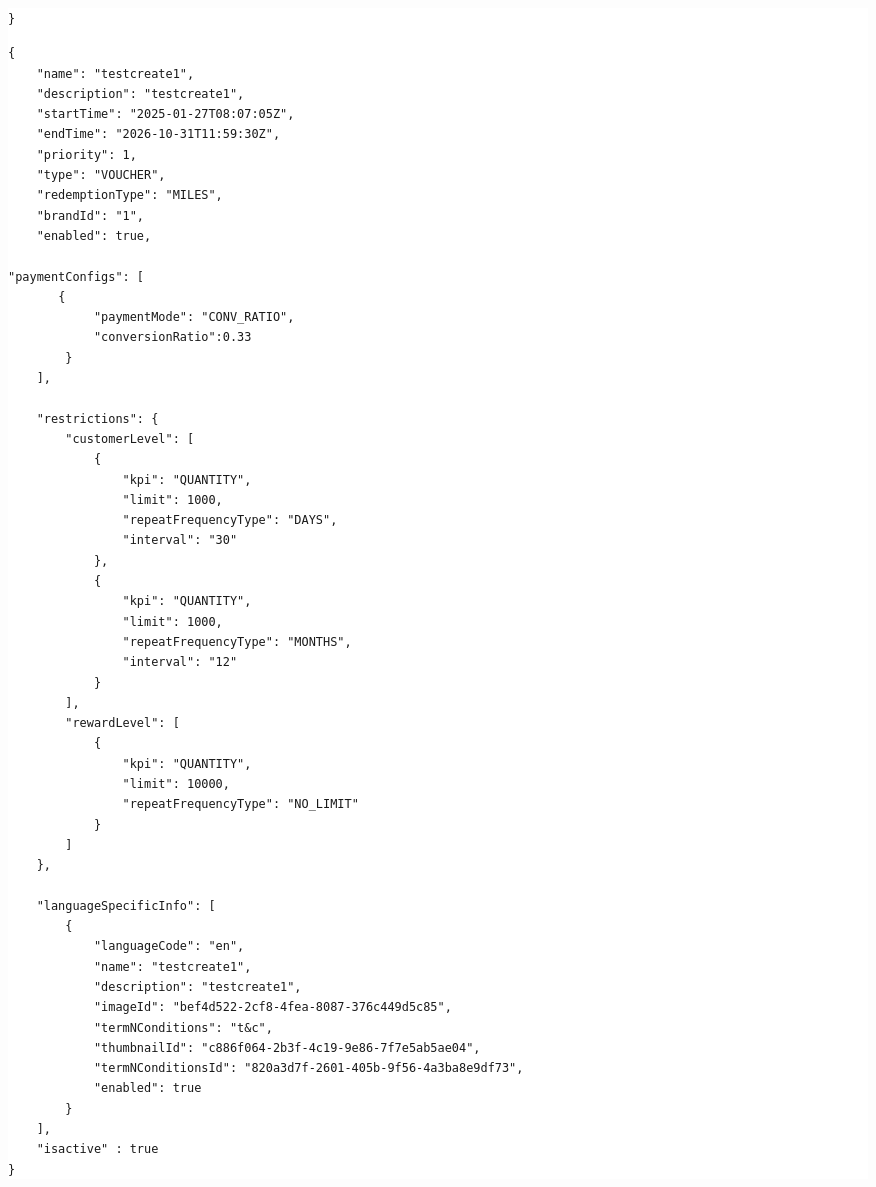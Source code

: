 ```
}
```

```
{
    "name": "testcreate1",
    "description": "testcreate1",
    "startTime": "2025-01-27T08:07:05Z",
    "endTime": "2026-10-31T11:59:30Z",
    "priority": 1,
    "type": "VOUCHER",
    "redemptionType": "MILES",
    "brandId": "1",
    "enabled": true,
   
"paymentConfigs": [
       {
            "paymentMode": "CONV_RATIO",
            "conversionRatio":0.33
        }
    ],
 
    "restrictions": {
        "customerLevel": [
            {
                "kpi": "QUANTITY",
                "limit": 1000,
                "repeatFrequencyType": "DAYS",
                "interval": "30"
            },
            {
                "kpi": "QUANTITY",
                "limit": 1000,
                "repeatFrequencyType": "MONTHS",
                "interval": "12"
            }
        ],
        "rewardLevel": [
            {
                "kpi": "QUANTITY",
                "limit": 10000,
                "repeatFrequencyType": "NO_LIMIT"
            }
        ]
    },
 
    "languageSpecificInfo": [
        {
            "languageCode": "en",
            "name": "testcreate1",
            "description": "testcreate1",
            "imageId": "bef4d522-2cf8-4fea-8087-376c449d5c85",
            "termNConditions": "t&c",
            "thumbnailId": "c886f064-2b3f-4c19-9e86-7f7e5ab5ae04",
            "termNConditionsId": "820a3d7f-2601-405b-9f56-4a3ba8e9df73",
            "enabled": true
        }
    ],
    "isactive" : true
}
```
